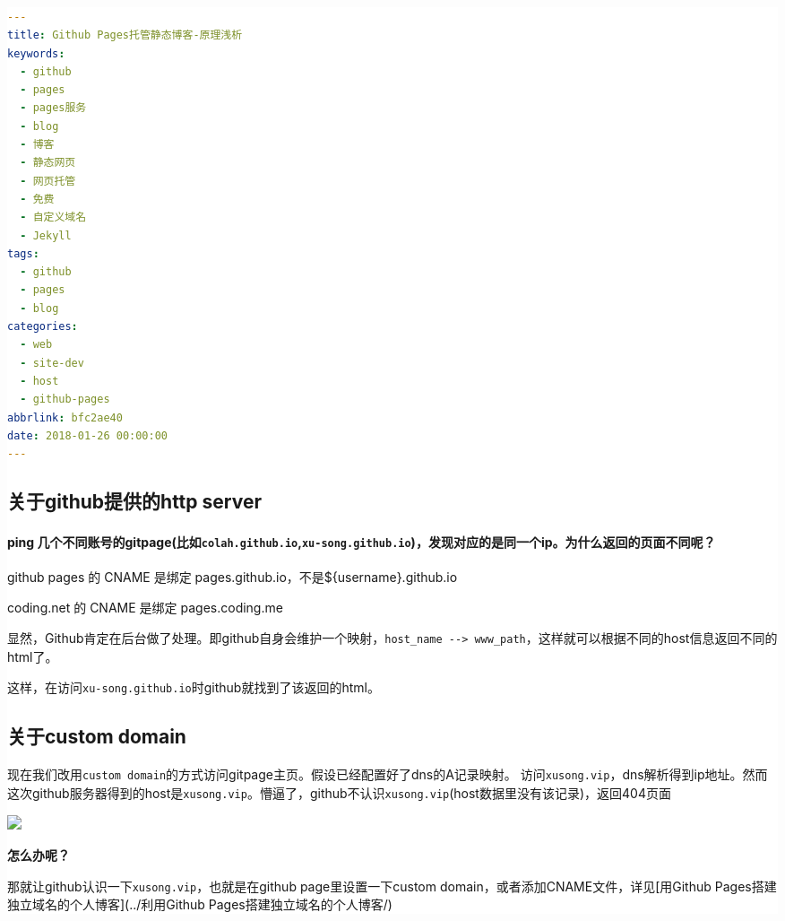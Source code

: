 ```yaml
---
title: Github Pages托管静态博客-原理浅析
keywords:
  - github
  - pages
  - pages服务
  - blog
  - 博客
  - 静态网页
  - 网页托管
  - 免费
  - 自定义域名
  - Jekyll
tags:
  - github
  - pages
  - blog
categories:
  - web
  - site-dev
  - host
  - github-pages
abbrlink: bfc2ae40
date: 2018-01-26 00:00:00
---
```

## 关于github提供的http server

#### ping 几个不同账号的gitpage(比如`colah.github.io`,`xu-song.github.io`)，发现对应的是同一个ip。为什么返回的页面不同呢？

github pages 的 CNAME 是绑定 pages.github.io，不是${username}.github.io

coding.net 的 CNAME 是绑定 pages.coding.me 

显然，Github肯定在后台做了处理。即github自身会维护一个映射，`host_name --> www_path`，这样就可以根据不同的host信息返回不同的html了。

这样，在访问`xu-song.github.io`时github就找到了该返回的html。


## 关于custom domain
现在我们改用`custom domain`的方式访问gitpage主页。假设已经配置好了dns的A记录映射。
访问`xusong.vip`，dns解析得到ip地址。然而这次github服务器得到的host是`xusong.vip`。懵逼了，github不认识`xusong.vip`(host数据里没有该记录)，返回404页面

<image src="https://user-images.githubusercontent.com/13825126/35623051-fc61df6c-06c4-11e8-89a7-6207bc430d85.PNG" style="width: 60%;">


**怎么办呢？**

那就让github认识一下`xusong.vip`，也就是在github page里设置一下custom domain，或者添加CNAME文件，详见[用Github Pages搭建独立域名的个人博客](../利用Github Pages搭建独立域名的个人博客/)
